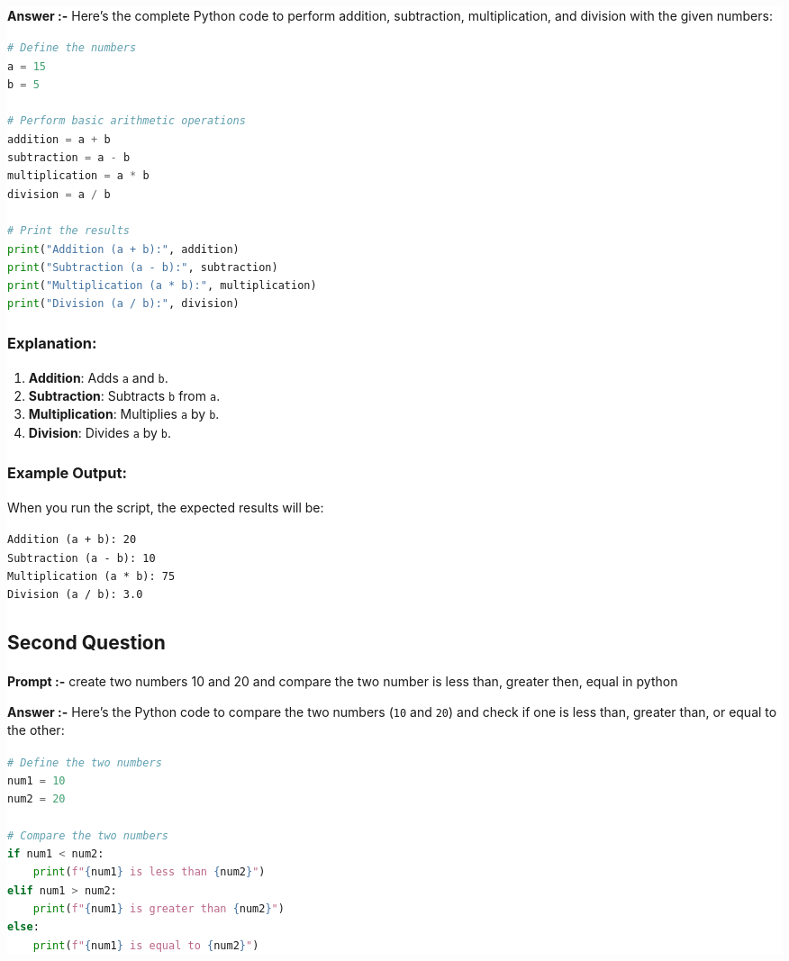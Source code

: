 **Answer :-** Here’s the complete Python code to perform addition, subtraction, multiplication, and division with the given numbers:

```python
# Define the numbers
a = 15
b = 5

# Perform basic arithmetic operations
addition = a + b
subtraction = a - b
multiplication = a * b
division = a / b

# Print the results
print("Addition (a + b):", addition)
print("Subtraction (a - b):", subtraction)
print("Multiplication (a * b):", multiplication)
print("Division (a / b):", division)
```

### Explanation:
1. **Addition**: Adds `a` and `b`.
2. **Subtraction**: Subtracts `b` from `a`.
3. **Multiplication**: Multiplies `a` by `b`.
4. **Division**: Divides `a` by `b`.

### Example Output:
When you run the script, the expected results will be:

```
Addition (a + b): 20
Subtraction (a - b): 10
Multiplication (a * b): 75
Division (a / b): 3.0
```


## Second Question

**Prompt :-** create two numbers 10 and 20 and compare the two number is less than, greater then, equal in python

**Answer :-**
Here’s the Python code to compare the two numbers (`10` and `20`) and check if one is less than, greater than, or equal to the other:

```python
# Define the two numbers
num1 = 10
num2 = 20

# Compare the two numbers
if num1 < num2:
    print(f"{num1} is less than {num2}")
elif num1 > num2:
    print(f"{num1} is greater than {num2}")
else:
    print(f"{num1} is equal to {num2}")
```
